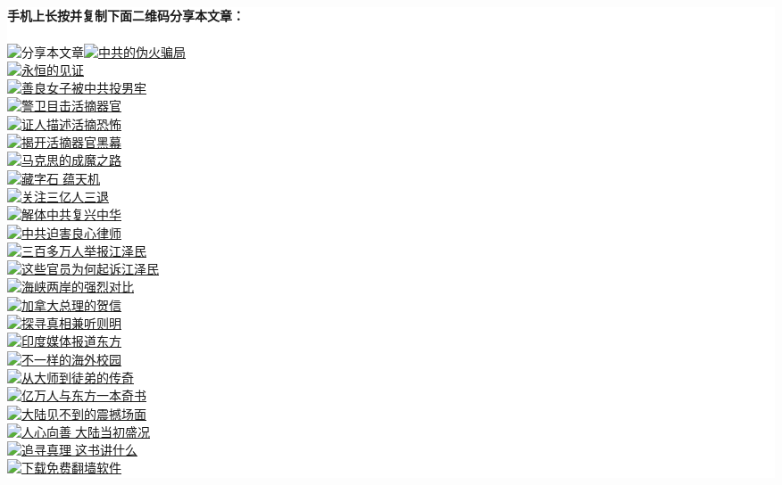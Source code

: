 <strong>手机上长按并复制下面二维码分享本文章：</strong><br><br><img src="https://quickchart.io/qr?size=256&text=https://github.com/1992513/djy/blob/master/gb/25/8/8/n14570020.md%231" title="分享本文章"></td><td VALIGN=TOP><a href="https://github.com/1992513/djy/blob/master/gb/16/1/21/n4622075.md?dfh#1" target="_blank"><img src="https://raw.githubusercontent.com/1992513/djy/master/gb/300/wei-f1.jpg" title="中共的伪火骗局"  alt="中共的伪火骗局"></a><br><a href="https://github.com/1992513/www/blob/master/README.md?dfh#9" target="_blank"><img src="https://raw.githubusercontent.com/1992513/djy/master/gb/300/yong-h.jpg" title="永恒的见证"  alt="永恒的见证"></a><br><a href="https://github.com/1992513/djy/blob/master/gb/13/9/29/n3974789.md?dfh#1" target="_blank"><img src="https://raw.githubusercontent.com/1992513/djy/master/gb/300/shang-lnz.jpg" title="善良女子被中共投男牢"  alt="善良女子被中共投男牢"></a><br><a href="https://github.com/1992513/djy/blob/master/gb/16/3/16/n4663449.md?dfh#1" target="_blank"><img src="https://raw.githubusercontent.com/1992513/djy/master/gb/300/huo-z3.jpg" title="警卫目击活摘器官"  alt="警卫目击活摘器官"></a><br><a href="https://github.com/1992513/djy/blob/master/gb/16/8/7/n8177641.md?dfh#1" target="_blank"><img src="https://raw.githubusercontent.com/1992513/djy/master/gb/300/huo-z4.jpg" title="证人描述活摘恐怖"  alt="证人描述活摘恐怖"></a><br><a href="https://github.com/1992513/djy/blob/master/gb/10/4/19/n2881569.md?dfh#1" target="_blank"><img src="https://raw.githubusercontent.com/1992513/djy/master/gb/300/huo-z1.jpg" title="揭开活摘器官黑幕"  alt="揭开活摘器官黑幕"></a><br><a href="https://github.com/1992513/djy/blob/master/gb/10/11/7/n3077476.md?dfh#1" target="_blank"><img src="https://raw.githubusercontent.com/1992513/djy/master/gb/300/ma-ks.jpg" title="马克思的成魔之路"  alt="马克思的成魔之路"></a><br><a href="https://github.com/1992513/djy/blob/master/gb/14/6/9/n4173977.md?dfh#1" target="_blank"><img src="https://raw.githubusercontent.com/1992513/djy/master/gb/300/chang-zs.jpg" title="藏字石 蕴天机"  alt="藏字石 蕴天机"></a><br><a href="https://github.com/1992513/djy/blob/master/gb/18/5/10/n10381511.md?dfh#1" target="_blank"><img src="https://raw.githubusercontent.com/1992513/djy/master/gb/300/st1.jpg" title="关注三亿人三退"  alt="关注三亿人三退"></a><br><a href="https://github.com/1992513/djy/blob/master/gb/18/3/21/n10237682.md?dfh#1" target="_blank"><img src="https://raw.githubusercontent.com/1992513/djy/master/gb/300/jie-t.jpg" title="解体中共复兴中华"  alt="解体中共复兴中华"></a><br><a href="https://github.com/1992513/djy/blob/master/gb/9/2/9/n2422991.md?dfh#1" target="_blank"><img src="https://raw.githubusercontent.com/1992513/djy/master/gb/300/gao-zs.jpg" title="中共迫害良心律师"  alt="中共迫害良心律师"></a><br><a href="https://github.com/1992513/djy/blob/master/gb/18/12/9/n10900044.md?dfh#1" target="_blank"><img src="https://raw.githubusercontent.com/1992513/djy/master/gb/300/sj1.jpg" title="三百多万人举报江泽民"  alt="三百多万人举报江泽民"></a><br><a href="https://github.com/1992513/djy/blob/master/gb/18/8/28/n10672014.md?dfh#1" target="_blank"><img src="https://raw.githubusercontent.com/1992513/djy/master/gb/300/sj2.jpg" title="这些官员为何起诉江泽民"  alt="这些官员为何起诉江泽民"></a><br><a href="https://github.com/1992513/djy/blob/master/gb/8/12/18/n2367165.md?dfh#1" target="_blank"><img src="https://raw.githubusercontent.com/1992513/djy/master/gb/300/liangan.jpg" title="海峡两岸的强烈对比"  alt="海峡两岸的强烈对比"></a><br><a href="https://github.com/1992513/djy/blob/master/gb/15/12/10/n4593139.md?dfh#1" target="_blank"><img src="https://raw.githubusercontent.com/1992513/djy/master/gb/300/jia-ndzl.jpg" title="加拿大总理的贺信"  alt="加拿大总理的贺信"></a><br><a href="https://github.com/1992513/djy/blob/master/gb/11/6/17/n3289382.md?dfh#1" target="_blank"><img src="https://raw.githubusercontent.com/1992513/djy/master/gb/300/xiao-wd.jpg" title="探寻真相兼听则明"  alt="探寻真相兼听则明"></a><br><a href="https://github.com/1992513/djy/blob/master/gb/18/10/27/n10812623.md?dfh#1" target="_blank"><img src="https://raw.githubusercontent.com/1992513/djy/master/gb/300/yindu.jpg" title="印度媒体报道东方"  alt="印度媒体报道东方"></a><br><a href="https://github.com/1992513/djy/blob/master/gb/18/6/9/n10469652.md?dfh#1" target="_blank"><img src="https://raw.githubusercontent.com/1992513/djy/master/gb/300/xie-j.jpg" title="不一样的海外校园"  alt="不一样的海外校园"></a><br><a href="https://github.com/1992513/djy/blob/master/gb/7/4/5/n1669415.md?dfh#1" target="_blank"><img src="https://raw.githubusercontent.com/1992513/djy/master/gb/300/li-up.jpg" title="从大师到徒弟的传奇"  alt="从大师到徒弟的传奇"></a><br><a href="https://github.com/1992513/djy/blob/master/gb/17/5/26/n9191512.md?dfh#1" target="_blank"><img src="https://raw.githubusercontent.com/1992513/djy/master/gb/300/zfl2.jpg" title="亿万人与东方一本奇书"  alt="亿万人与东方一本奇书"></a><br><a href="https://github.com/1992513/djy/blob/master/gb/13/11/27/n4020290.md?dfh#1" target="_blank"><img src="https://raw.githubusercontent.com/1992513/djy/master/gb/300/zhen-h.jpg" title="大陆见不到的震撼场面"  alt="大陆见不到的震撼场面"></a><br><a href="https://github.com/1992513/djy/blob/master/gb/15/7/17/n4482910.md?dfh#1" target="_blank"><img src="https://raw.githubusercontent.com/1992513/djy/master/gb/300/dalu-sk.jpg" title="人心向善 大陆当初盛况"  alt="人心向善 大陆当初盛况"></a><br><a href="https://github.com/1992513/djy/blob/master/gb/19/1/5/n10955468.md?dfh#1" target="_blank"><img src="https://raw.githubusercontent.com/1992513/djy/master/gb/300/zfl1.jpg" title="追寻真理 这书讲什么"  alt="追寻真理 这书讲什么"></a><br><a href="https://github.com/1992513/www/blob/master/README.md?dfh#1" target="_blank"><img src="https://raw.githubusercontent.com/1992513/djy/master/gb/300/fq1.jpg" title="下载免费翻墙软件"  alt="下载免费翻墙软件"></a><br></td></tr></table>
